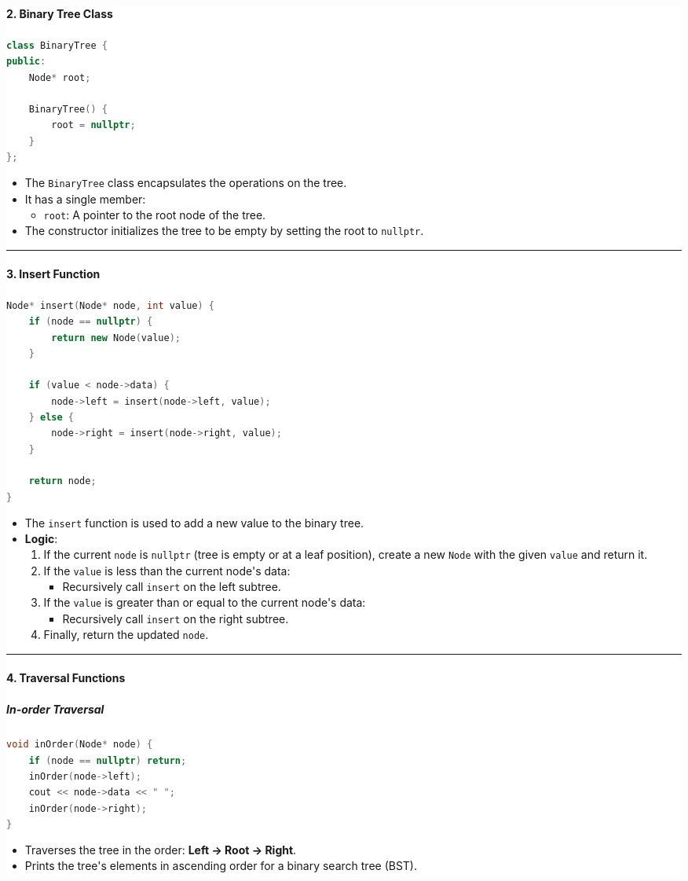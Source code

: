 
#### **2. Binary Tree Class**
```cpp
class BinaryTree {
public:
    Node* root;

    BinaryTree() {
        root = nullptr;
    }
};
```

- The `BinaryTree` class encapsulates the operations on the tree.
- It has a single member:
  - `root`: A pointer to the root node of the tree.
- The constructor initializes the tree to be empty by setting the root to `nullptr`.

---

#### **3. Insert Function**
```cpp
Node* insert(Node* node, int value) {
    if (node == nullptr) {
        return new Node(value);
    }

    if (value < node->data) {
        node->left = insert(node->left, value);
    } else {
        node->right = insert(node->right, value);
    }

    return node;
}
```

- The `insert` function is used to add a new value to the binary tree.
- **Logic**:
  1. If the current `node` is `nullptr` (tree is empty or at a leaf position), create a new `Node` with the given `value` and return it.
  2. If the `value` is less than the current node's data:
     - Recursively call `insert` on the left subtree.
  3. If the `value` is greater than or equal to the current node's data:
     - Recursively call `insert` on the right subtree.
  4. Finally, return the updated `node`.

---

#### **4. Traversal Functions**

##### **In-order Traversal**
```cpp
void inOrder(Node* node) {
    if (node == nullptr) return;
    inOrder(node->left);
    cout << node->data << " ";
    inOrder(node->right);
}
```
- Traverses the tree in the order: **Left → Root → Right**.
- Prints the tree's elements in ascending order for a binary search tree (BST).
